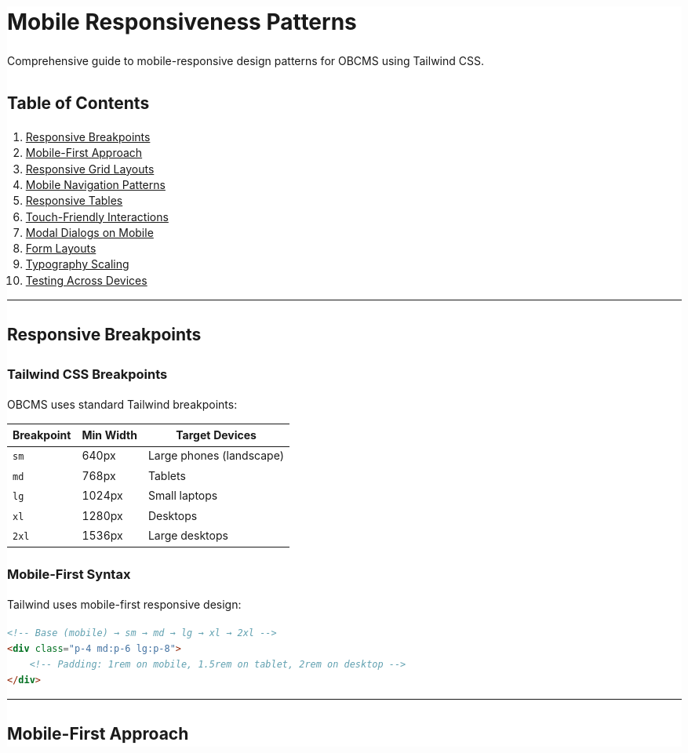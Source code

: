 # Mobile Responsiveness Patterns

Comprehensive guide to mobile-responsive design patterns for OBCMS using Tailwind CSS.

## Table of Contents

1. [Responsive Breakpoints](#responsive-breakpoints)
2. [Mobile-First Approach](#mobile-first-approach)
3. [Responsive Grid Layouts](#responsive-grid-layouts)
4. [Mobile Navigation Patterns](#mobile-navigation-patterns)
5. [Responsive Tables](#responsive-tables)
6. [Touch-Friendly Interactions](#touch-friendly-interactions)
7. [Modal Dialogs on Mobile](#modal-dialogs-on-mobile)
8. [Form Layouts](#form-layouts)
9. [Typography Scaling](#typography-scaling)
10. [Testing Across Devices](#testing-across-devices)

---

## Responsive Breakpoints

### Tailwind CSS Breakpoints

OBCMS uses standard Tailwind breakpoints:

| Breakpoint | Min Width | Target Devices |
|------------|-----------|----------------|
| `sm` | 640px | Large phones (landscape) |
| `md` | 768px | Tablets |
| `lg` | 1024px | Small laptops |
| `xl` | 1280px | Desktops |
| `2xl` | 1536px | Large desktops |

### Mobile-First Syntax

Tailwind uses mobile-first responsive design:

```html
<!-- Base (mobile) → sm → md → lg → xl → 2xl -->
<div class="p-4 md:p-6 lg:p-8">
    <!-- Padding: 1rem on mobile, 1.5rem on tablet, 2rem on desktop -->
</div>
```

---

## Mobile-First Approach
